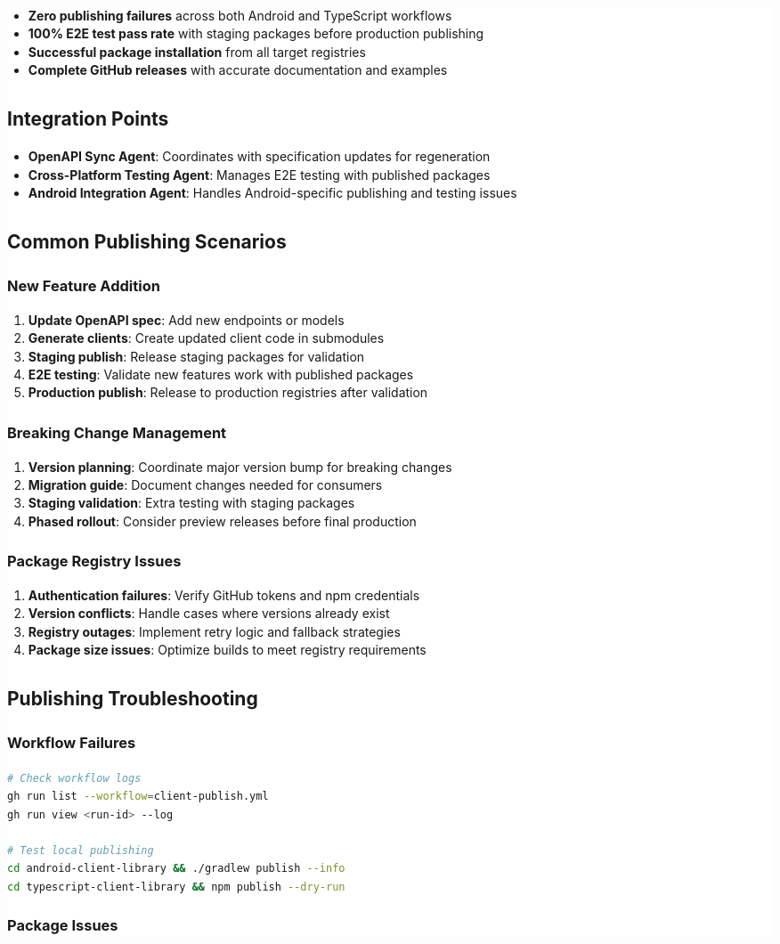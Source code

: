 - **Zero publishing failures** across both Android and TypeScript workflows
- **100% E2E test pass rate** with staging packages before production publishing
- **Successful package installation** from all target registries
- **Complete GitHub releases** with accurate documentation and examples

## Integration Points

- **OpenAPI Sync Agent**: Coordinates with specification updates for regeneration
- **Cross-Platform Testing Agent**: Manages E2E testing with published packages
- **Android Integration Agent**: Handles Android-specific publishing and testing issues

## Common Publishing Scenarios

### New Feature Addition

1. **Update OpenAPI spec**: Add new endpoints or models
2. **Generate clients**: Create updated client code in submodules
3. **Staging publish**: Release staging packages for validation
4. **E2E testing**: Validate new features work with published packages
5. **Production publish**: Release to production registries after validation

### Breaking Change Management

1. **Version planning**: Coordinate major version bump for breaking changes
2. **Migration guide**: Document changes needed for consumers
3. **Staging validation**: Extra testing with staging packages
4. **Phased rollout**: Consider preview releases before final production

### Package Registry Issues

1. **Authentication failures**: Verify GitHub tokens and npm credentials
2. **Version conflicts**: Handle cases where versions already exist
3. **Registry outages**: Implement retry logic and fallback strategies
4. **Package size issues**: Optimize builds to meet registry requirements

## Publishing Troubleshooting

### Workflow Failures

```bash
# Check workflow logs
gh run list --workflow=client-publish.yml
gh run view <run-id> --log

# Test local publishing
cd android-client-library && ./gradlew publish --info
cd typescript-client-library && npm publish --dry-run
```

### Package Issues
